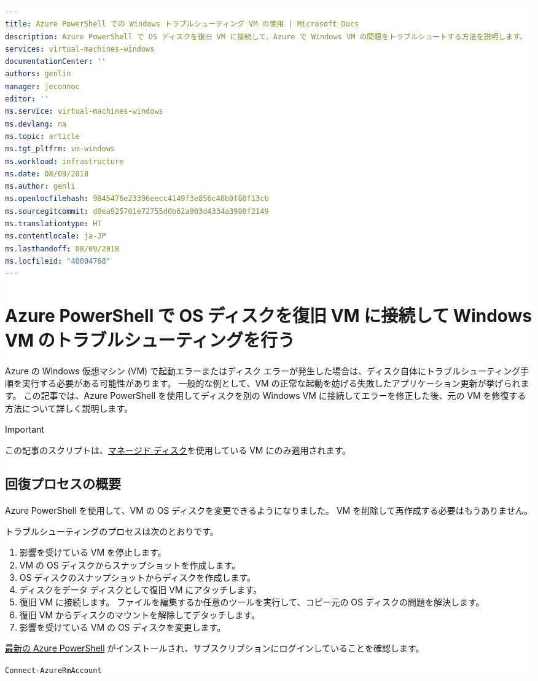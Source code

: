 ```yaml
---
title: Azure PowerShell での Windows トラブルシューティング VM の使用 | Microsoft Docs
description: Azure PowerShell で OS ディスクを復旧 VM に接続して、Azure で Windows VM の問題をトラブルシュートする方法を説明します。
services: virtual-machines-windows
documentationCenter: ''
authors: genlin
manager: jeconnoc
editor: ''
ms.service: virtual-machines-windows
ms.devlang: na
ms.topic: article
ms.tgt_pltfrm: vm-windows
ms.workload: infrastructure
ms.date: 08/09/2018
ms.author: genli
ms.openlocfilehash: 9845476e23396eecc4149f3e856c40b0f80f13cb
ms.sourcegitcommit: d0ea925701e72755d0b62a903d4334a3980f2149
ms.translationtype: HT
ms.contentlocale: ja-JP
ms.lasthandoff: 08/09/2018
ms.locfileid: "40004768"
---
```

# <a name="troubleshoot-a-windows-vm-by-attaching-the-os-disk-to-a-recovery-vm-using-azure-powershell"></a>Azure PowerShell で OS ディスクを復旧 VM に接続して Windows VM のトラブルシューティングを行う
Azure の Windows 仮想マシン (VM) で起動エラーまたはディスク エラーが発生した場合は、ディスク自体にトラブルシューティング手順を実行する必要がある可能性があります。 一般的な例として、VM の正常な起動を妨げる失敗したアプリケーション更新が挙げられます。 この記事では、Azure PowerShell を使用してディスクを別の Windows VM に接続してエラーを修正した後、元の VM を修復する方法について詳しく説明します。 

> [!Important]
> この記事のスクリプトは、[マネージド ディスク](managed-disks-overview.md)を使用している VM にのみ適用されます。 


## <a name="recovery-process-overview"></a>回復プロセスの概要
Azure PowerShell を使用して、VM の OS ディスクを変更できるようになりました。 VM を削除して再作成する必要はもうありません。

トラブルシューティングのプロセスは次のとおりです。

1. 影響を受けている VM を停止します。
2. VM の OS ディスクからスナップショットを作成します。
3. OS ディスクのスナップショットからディスクを作成します。
4. ディスクをデータ ディスクとして復旧 VM にアタッチします。
5. 復旧 VM に接続します。 ファイルを編集するか任意のツールを実行して、コピー元の OS ディスクの問題を解決します。
6. 復旧 VM からディスクのマウントを解除してデタッチします。
7. 影響を受けている VM の OS ディスクを変更します。

[最新の Azure PowerShell](/powershell/azure/overview) がインストールされ、サブスクリプションにログインしていることを確認します。

```powershell
Connect-AzureRmAccount
```
